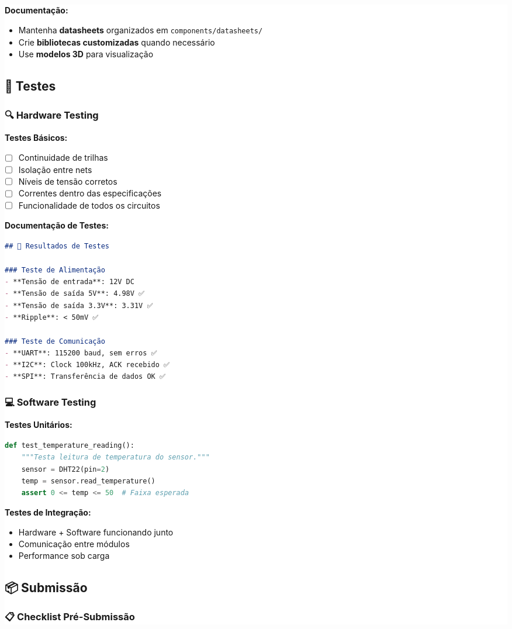 **Documentação:**
- Mantenha **datasheets** organizados em `components/datasheets/`
- Crie **bibliotecas customizadas** quando necessário
- Use **modelos 3D** para visualização

## 🧪 Testes

### **🔍 Hardware Testing**

**Testes Básicos:**
- [ ] Continuidade de trilhas
- [ ] Isolação entre nets
- [ ] Níveis de tensão corretos
- [ ] Correntes dentro das especificações
- [ ] Funcionalidade de todos os circuitos

**Documentação de Testes:**
```markdown
## 🧪 Resultados de Testes

### Teste de Alimentação
- **Tensão de entrada**: 12V DC
- **Tensão de saída 5V**: 4.98V ✅
- **Tensão de saída 3.3V**: 3.31V ✅
- **Ripple**: < 50mV ✅

### Teste de Comunicação
- **UART**: 115200 baud, sem erros ✅
- **I2C**: Clock 100kHz, ACK recebido ✅
- **SPI**: Transferência de dados OK ✅
```

### **💻 Software Testing**

**Testes Unitários:**
```python
def test_temperature_reading():
    """Testa leitura de temperatura do sensor."""
    sensor = DHT22(pin=2)
    temp = sensor.read_temperature()
    assert 0 <= temp <= 50  # Faixa esperada
```

**Testes de Integração:**
- Hardware + Software funcionando junto
- Comunicação entre módulos
- Performance sob carga

## 📦 Submissão

### **📋 Checklist Pré-Submissão**
